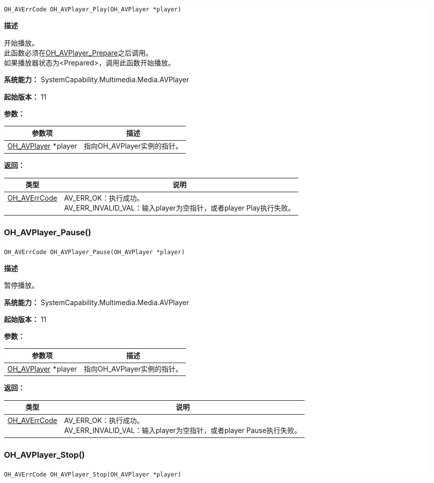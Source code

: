 ```
OH_AVErrCode OH_AVPlayer_Play(OH_AVPlayer *player)
```

**描述**

开始播放。<br>此函数必须在[OH_AVPlayer_Prepare](capi-avplayer-h.md#oh_avplayer_prepare)之后调用。<br>如果播放器状态为\<Prepared>，调用此函数开始播放。

**系统能力：** SystemCapability.Multimedia.Media.AVPlayer

**起始版本：** 11


**参数：**

| 参数项 | 描述 |
| -- | -- |
| [OH_AVPlayer](capi-oh-avplayer.md) *player | 指向OH_AVPlayer实例的指针。 |

**返回：**

| 类型 | 说明 |
| -- | -- |
| [OH_AVErrCode](../apis-avcodec-kit/_core.md#oh_averrcode-1) | AV_ERR_OK：执行成功。<br>         AV_ERR_INVALID_VAL：输入player为空指针，或者player Play执行失败。 |

### OH_AVPlayer_Pause()

```
OH_AVErrCode OH_AVPlayer_Pause(OH_AVPlayer *player)
```

**描述**

暂停播放。

**系统能力：** SystemCapability.Multimedia.Media.AVPlayer

**起始版本：** 11


**参数：**

| 参数项 | 描述 |
| -- | -- |
| [OH_AVPlayer](capi-oh-avplayer.md) *player | 指向OH_AVPlayer实例的指针。 |

**返回：**

| 类型 | 说明 |
| -- | -- |
| [OH_AVErrCode](../apis-avcodec-kit/_core.md#oh_averrcode-1) | AV_ERR_OK：执行成功。<br>         AV_ERR_INVALID_VAL：输入player为空指针，或者player Pause执行失败。 |

### OH_AVPlayer_Stop()

```
OH_AVErrCode OH_AVPlayer_Stop(OH_AVPlayer *player)
```
